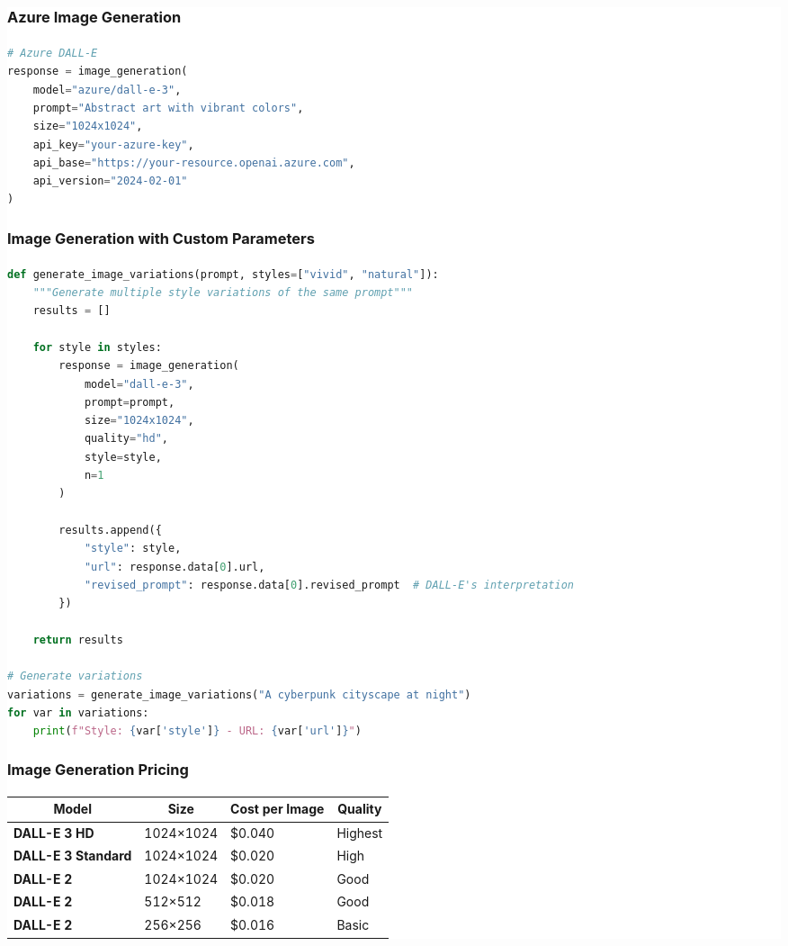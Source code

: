 ### Azure Image Generation

```python
# Azure DALL-E
response = image_generation(
    model="azure/dall-e-3",
    prompt="Abstract art with vibrant colors",
    size="1024x1024",
    api_key="your-azure-key",
    api_base="https://your-resource.openai.azure.com",
    api_version="2024-02-01"
)
```

### Image Generation with Custom Parameters

```python
def generate_image_variations(prompt, styles=["vivid", "natural"]):
    """Generate multiple style variations of the same prompt"""
    results = []
    
    for style in styles:
        response = image_generation(
            model="dall-e-3",
            prompt=prompt,
            size="1024x1024",
            quality="hd",
            style=style,
            n=1
        )
        
        results.append({
            "style": style,
            "url": response.data[0].url,
            "revised_prompt": response.data[0].revised_prompt  # DALL-E's interpretation
        })
    
    return results

# Generate variations
variations = generate_image_variations("A cyberpunk cityscape at night")
for var in variations:
    print(f"Style: {var['style']} - URL: {var['url']}")
```

### Image Generation Pricing

| Model | Size | Cost per Image | Quality |
|-------|------|----------------|---------|
| **DALL-E 3 HD** | 1024×1024 | $0.040 | Highest |
| **DALL-E 3 Standard** | 1024×1024 | $0.020 | High |
| **DALL-E 2** | 1024×1024 | $0.020 | Good |
| **DALL-E 2** | 512×512 | $0.018 | Good |
| **DALL-E 2** | 256×256 | $0.016 | Basic |
